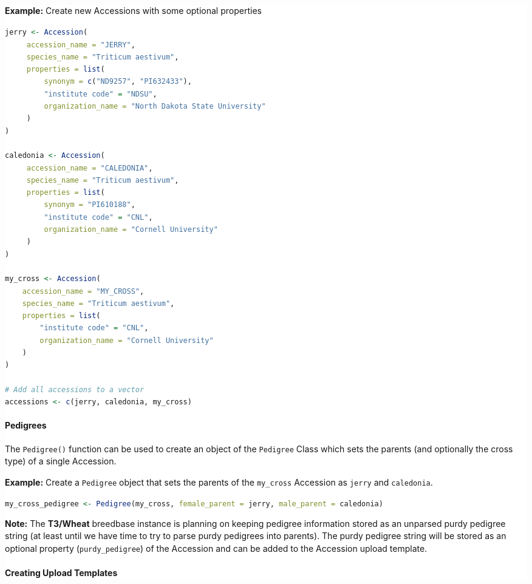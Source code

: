 **Example:** Create new Accessions with some optional properties

```R
jerry <- Accession(
     accession_name = "JERRY", 
     species_name = "Triticum aestivum",
     properties = list(
         synonym = c("ND9257", "PI632433"),
         "institute code" = "NDSU",
         organization_name = "North Dakota State University"
     )
)

caledonia <- Accession(
     accession_name = "CALEDONIA", 
     species_name = "Triticum aestivum",
     properties = list(
         synonym = "PI610188",
         "institute code" = "CNL",
         organization_name = "Cornell University"
     )
)

my_cross <- Accession(
    accession_name = "MY_CROSS",
    species_name = "Triticum aestivum",
    properties = list(
        "institute code" = "CNL",
        organization_name = "Cornell University"
    )
)

# Add all accessions to a vector
accessions <- c(jerry, caledonia, my_cross)
```

#### Pedigrees

The `Pedigree()` function can be used to create an object of the `Pedigree` Class which sets the parents (and  optionally the cross type) of a single Accession.

**Example:** Create a `Pedigree` object that sets the parents of the `my_cross` Accession as `jerry` and `caledonia`.

```R
my_cross_pedigree <- Pedigree(my_cross, female_parent = jerry, male_parent = caledonia)
```

**Note:** The **T3/Wheat** breedbase instance is planning on keeping pedigree information stored as an unparsed  purdy pedigree string (at least until we have time to try to parse purdy pedigrees into parents).  The purdy pedigree string will be stored as an optional property (`purdy_pedigree`) of the Accession and can be added to the Accession upload template.

#### Creating Upload Templates
